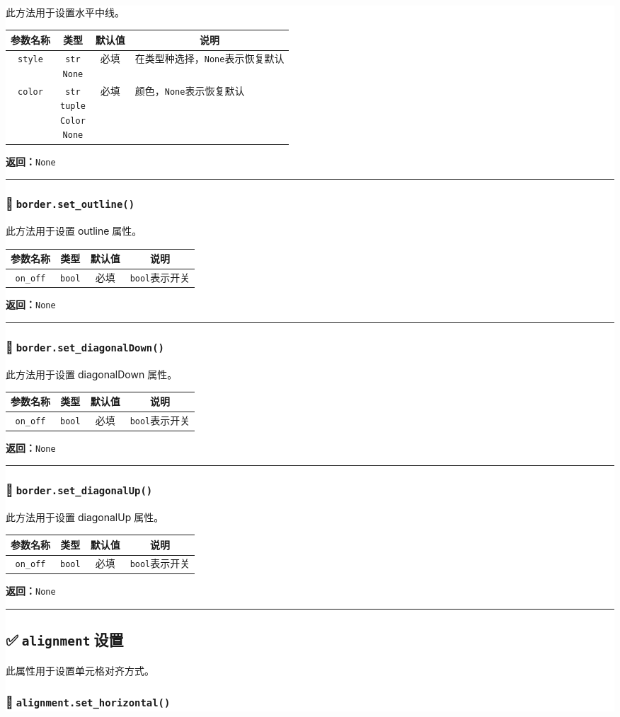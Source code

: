 此方法用于设置水平中线。

| 参数名称 | 类型 | 默认值 | 说明 |
|:----:|:--:|:---:|---------------------|
|  `style`  | `str`<br>`None` | 必填 | 在类型种选择，`None`表示恢复默认 |
| `color` | `str`<br>`tuple`<br>`Color`<br>`None` | 必填  | 颜色，`None`表示恢复默认 |

**返回：**`None`

---

### 📌 `border.set_outline()`

此方法用于设置 outline 属性。

| 参数名称 | 类型 | 默认值 | 说明 |
|:----:|:--:|:---:|---------------------|
| `on_off` | `bool` | 必填 | `bool`表示开关 |

**返回：**`None`

---

### 📌 `border.set_diagonalDown()`

此方法用于设置 diagonalDown 属性。

| 参数名称 | 类型 | 默认值 | 说明 |
|:----:|:--:|:---:|---------------------|
| `on_off` | `bool` | 必填 | `bool`表示开关 |

**返回：**`None`

---

### 📌 `border.set_diagonalUp()`

此方法用于设置 diagonalUp 属性。

| 参数名称 | 类型 | 默认值 | 说明 |
|:----:|:--:|:---:|---------------------|
| `on_off` | `bool` | 必填 | `bool`表示开关 |

**返回：**`None`

---

## ✅ `alignment` 设置

此属性用于设置单元格对齐方式。

### 📌 `alignment.set_horizontal()`
